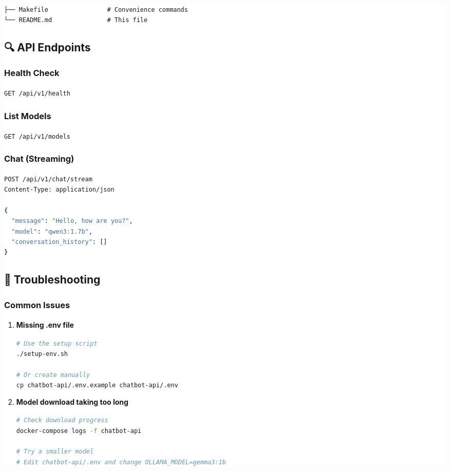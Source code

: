 ```
├── Makefile                # Convenience commands
└── README.md               # This file
```

## 🔍 API Endpoints

### Health Check

```bash
GET /api/v1/health
```

### List Models

```bash
GET /api/v1/models
```

### Chat (Streaming)

```bash
POST /api/v1/chat/stream
Content-Type: application/json

{
  "message": "Hello, how are you?",
  "model": "qwen3:1.7b",
  "conversation_history": []
}
```

## 🐛 Troubleshooting

### Common Issues

1. **Missing .env file**

   ```bash
   # Use the setup script
   ./setup-env.sh

   # Or create manually
   cp chatbot-api/.env.example chatbot-api/.env
   ```

2. **Model download taking too long**

   ```bash
   # Check download progress
   docker-compose logs -f chatbot-api

   # Try a smaller model
   # Edit chatbot-api/.env and change OLLAMA_MODEL=gemma3:1b
   ```
